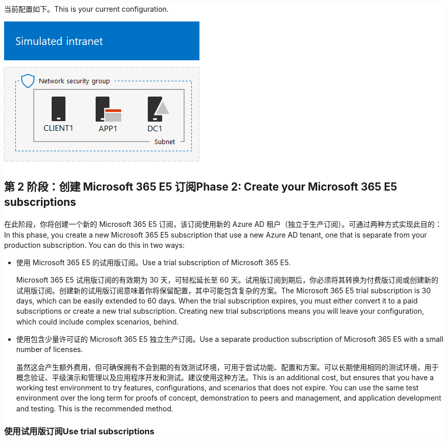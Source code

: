 <span data-ttu-id="c02e3-222">当前配置如下。</span><span class="sxs-lookup"><span data-stu-id="c02e3-222">This is your current configuration.</span></span>
  
![模拟企业基础配置的步骤 3](media/simulated-ent-base-configuration-microsoft-365-enterprise/Phase3.png)


## <a name="phase-2-create-your-microsoft-365-e5-subscriptions"></a><span data-ttu-id="c02e3-224">第 2 阶段：创建 Microsoft 365 E5 订阅</span><span class="sxs-lookup"><span data-stu-id="c02e3-224">Phase 2: Create your Microsoft 365 E5 subscriptions</span></span>

<span data-ttu-id="c02e3-p125">在此阶段，你将创建一个新的 Microsoft 365 E5 订阅，该订阅使用新的 Azure AD 租户（独立于生产订阅）。可通过两种方式实现此目的：</span><span class="sxs-lookup"><span data-stu-id="c02e3-p125">In this phase, you create a new Microsoft 365 E5 subscription that use a new Azure AD tenant, one that is separate from your production subscription. You can do this in two ways:</span></span>

- <span data-ttu-id="c02e3-227">使用 Microsoft 365 E5 的试用版订阅。</span><span class="sxs-lookup"><span data-stu-id="c02e3-227">Use a trial subscription of Microsoft 365 E5.</span></span> 

  <span data-ttu-id="c02e3-p126">Microsoft 365 E5 试用版订阅的有效期为 30 天，可轻松延长至 60 天。试用版订阅到期后，你必须将其转换为付费版订阅或创建新的试用版订阅。创建新的试用版订阅意味着你将保留配置，其中可能包含复杂的方案。</span><span class="sxs-lookup"><span data-stu-id="c02e3-p126">The Microsoft 365 E5 trial subscription is 30 days, which can be easily extended to 60 days. When the trial subscription expires, you must either convert it to a paid subscriptions or create a new trial subscription. Creating new trial subscriptions means you will leave your configuration, which could include complex scenarios, behind.</span></span>  
- <span data-ttu-id="c02e3-231">使用包含少量许可证的 Microsoft 365 E5 独立生产订阅。</span><span class="sxs-lookup"><span data-stu-id="c02e3-231">Use a separate production subscription of Microsoft 365 E5 with a small number of licenses.</span></span>

  <span data-ttu-id="c02e3-p127">虽然这会产生额外费用，但可确保拥有不会到期的有效测试环境，可用于尝试功能、配置和方案。可以长期使用相同的测试环境，用于概念验证、平级演示和管理以及应用程序开发和测试。建议使用这种方法。</span><span class="sxs-lookup"><span data-stu-id="c02e3-p127">This is an additional cost, but ensures that you have a working test environment to try features, configurations, and scenarios that does not expire. You can use the same test environment over the long term for proofs of concept, demonstration to peers and management, and application development and testing. This is the recommended method.</span></span>

### <a name="use-trial-subscriptions"></a><span data-ttu-id="c02e3-235">使用试用版订阅</span><span class="sxs-lookup"><span data-stu-id="c02e3-235">Use trial subscriptions</span></span>
